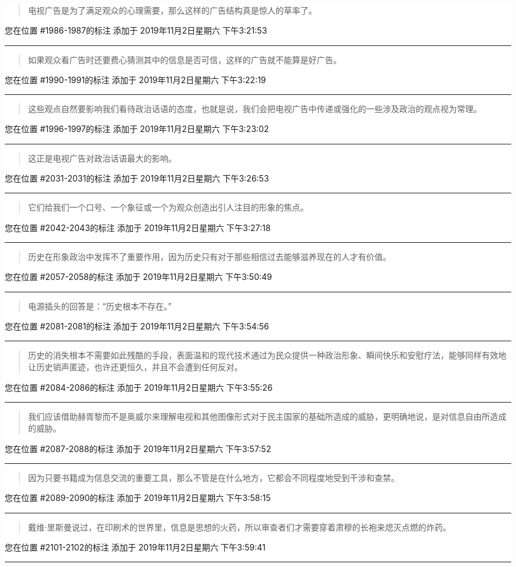 > 电视广告是为了满足观众的心理需要，那么这样的广告结构真是惊人的草率了。

您在位置 #1986-1987的标注 添加于 2019年11月2日星期六 下午3:21:53

---

> 如果观众看广告时还要费心猜测其中的信息是否可信，这样的广告就不能算是好广告。

您在位置 #1990-1991的标注 添加于 2019年11月2日星期六 下午3:22:19

---

> 这些观点自然要影响我们看待政治话语的态度，也就是说，我们会把电视广告中传递或强化的一些涉及政治的观点视为常理。

您在位置 #1996-1997的标注 添加于 2019年11月2日星期六 下午3:23:02

---

> 这正是电视广告对政治话语最大的影响。

您在位置 #2031-2031的标注 添加于 2019年11月2日星期六 下午3:26:53

---

> 它们给我们一个口号、一个象征或一个为观众创造出引人注目的形象的焦点。

您在位置 #2042-2043的标注 添加于 2019年11月2日星期六 下午3:27:18

---

> 历史在形象政治中发挥不了重要作用，因为历史只有对于那些相信过去能够滋养现在的人才有价值。

您在位置 #2057-2058的标注 添加于 2019年11月2日星期六 下午3:50:49

---

> 电源插头的回答是：“历史根本不存在。”

您在位置 #2081-2081的标注 添加于 2019年11月2日星期六 下午3:54:56

---

> 历史的消失根本不需要如此残酷的手段，表面温和的现代技术通过为民众提供一种政治形象、瞬间快乐和安慰疗法，能够同样有效地让历史销声匿迹，也许还更恒久，并且不会遭到任何反对。

您在位置 #2084-2086的标注 添加于 2019年11月2日星期六 下午3:55:26

---

> 我们应该借助赫胥黎而不是奥威尔来理解电视和其他图像形式对于民主国家的基础所造成的威胁，更明确地说，是对信息自由所造成的威胁。

您在位置 #2087-2088的标注 添加于 2019年11月2日星期六 下午3:57:52

---

> 因为只要书籍成为信息交流的重要工具，那么不管是在什么地方，它都会不同程度地受到干涉和查禁。

您在位置 #2089-2090的标注 添加于 2019年11月2日星期六 下午3:58:15

---

> 戴维·里斯曼说过，在印刷术的世界里，信息是思想的火药，所以审查者们才需要穿着肃穆的长袍来熄灭点燃的炸药。

您在位置 #2101-2102的标注 添加于 2019年11月2日星期六 下午3:59:41

---
